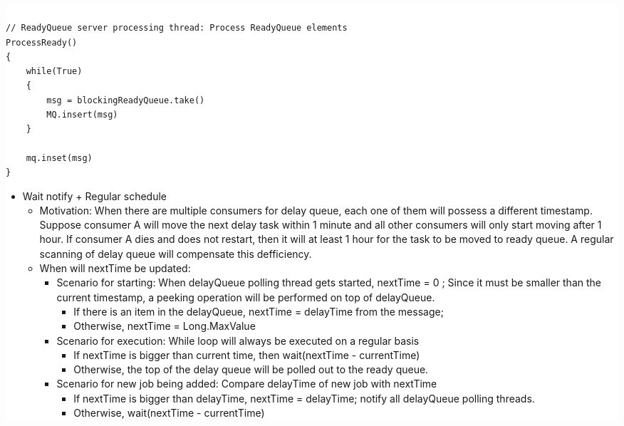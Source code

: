 ```text

// ReadyQueue server processing thread: Process ReadyQueue elements 
ProcessReady()
{
    while(True)
    {
        msg = blockingReadyQueue.take()
        MQ.insert(msg)
    }

    mq.inset(msg)
}
```

* Wait notify + Regular schedule
  * Motivation: When there are multiple consumers for delay queue, each one of them will possess a different timestamp. Suppose consumer A will move the next delay task within 1 minute and all other consumers will only start moving after 1 hour. If consumer A dies and does not restart, then it will at least 1 hour for the task to be moved to ready queue. A regular scanning of delay queue will compensate this defficiency. 
  * When will nextTime be updated:
    * Scenario for starting: When delayQueue polling thread gets started, nextTime = 0 ; Since it must be smaller than the current timestamp, a peeking operation will be performed on top of delayQueue.  
      * If there is an item in the delayQueue, nextTime = delayTime from the message; 
      * Otherwise, nextTime = Long.MaxValue
    * Scenario for execution: While loop will always be executed on a regular basis
      * If nextTime is bigger than current time, then wait\(nextTime - currentTime\)
      * Otherwise, the top of the delay queue will be polled out to the ready queue. 
    * Scenario for new job being added: Compare delayTime of new job with nextTime
      * If nextTime is bigger than delayTime, nextTime = delayTime; notify all delayQueue polling threads. 
      * Otherwise, wait\(nextTime - currentTime\)
